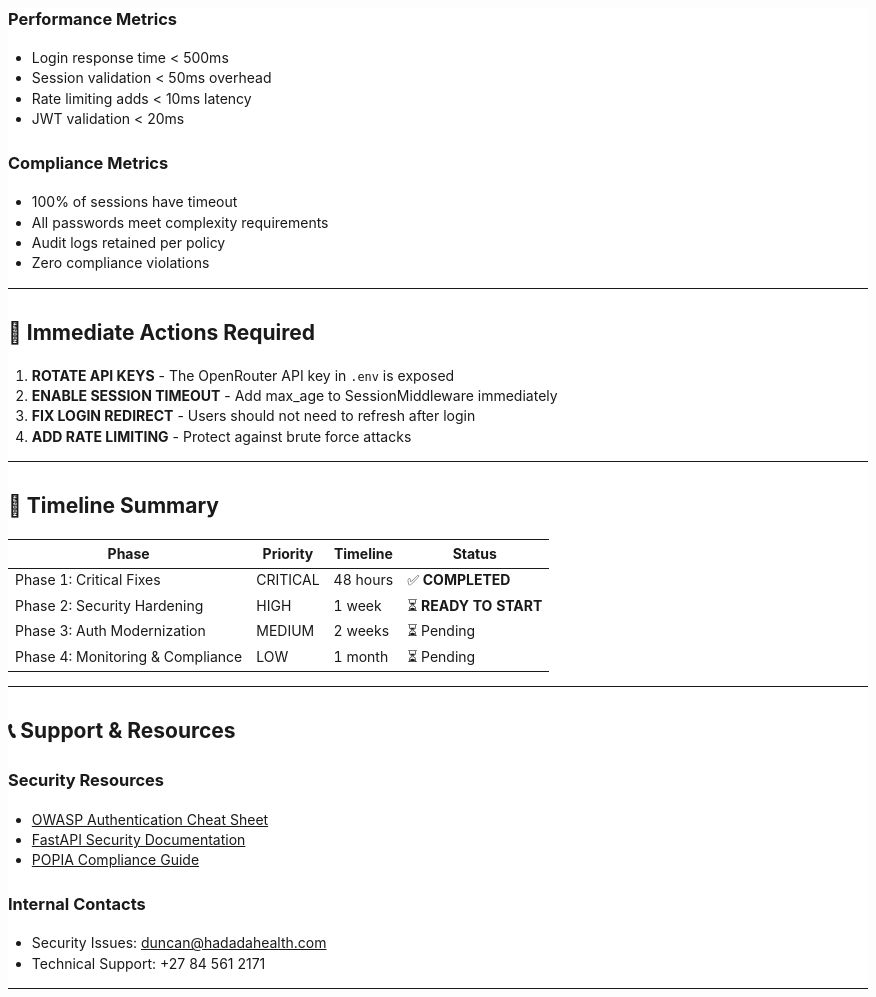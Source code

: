 ### Performance Metrics
- Login response time < 500ms
- Session validation < 50ms overhead
- Rate limiting adds < 10ms latency
- JWT validation < 20ms

### Compliance Metrics
- 100% of sessions have timeout
- All passwords meet complexity requirements
- Audit logs retained per policy
- Zero compliance violations

---

## 🚨 Immediate Actions Required

1. **ROTATE API KEYS** - The OpenRouter API key in `.env` is exposed
2. **ENABLE SESSION TIMEOUT** - Add max_age to SessionMiddleware immediately
3. **FIX LOGIN REDIRECT** - Users should not need to refresh after login
4. **ADD RATE LIMITING** - Protect against brute force attacks

---

## 📅 Timeline Summary

| Phase | Priority | Timeline | Status |
|-------|----------|----------|--------|
| Phase 1: Critical Fixes | CRITICAL | 48 hours | ✅ **COMPLETED** |
| Phase 2: Security Hardening | HIGH | 1 week | ⏳ **READY TO START** |
| Phase 3: Auth Modernization | MEDIUM | 2 weeks | ⏳ Pending |
| Phase 4: Monitoring & Compliance | LOW | 1 month | ⏳ Pending |

---

## 📞 Support & Resources

### Security Resources
- [OWASP Authentication Cheat Sheet](https://cheatsheetseries.owasp.org/cheatsheets/Authentication_Cheat_Sheet.html)
- [FastAPI Security Documentation](https://fastapi.tiangolo.com/tutorial/security/)
- [POPIA Compliance Guide](https://popia.co.za/)

### Internal Contacts
- Security Issues: duncan@hadadahealth.com
- Technical Support: +27 84 561 2171

---
